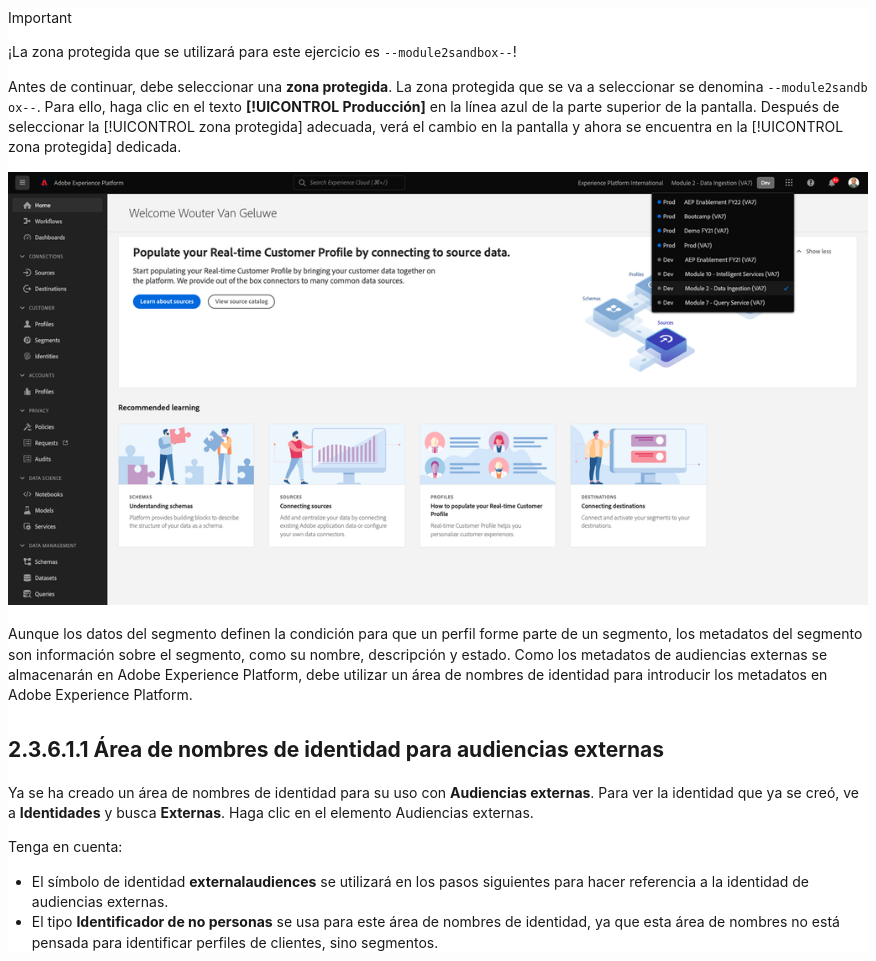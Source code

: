 >[!IMPORTANT]
>
>¡La zona protegida que se utilizará para este ejercicio es ``--module2sandbox--``!

Antes de continuar, debe seleccionar una **zona protegida**. La zona protegida que se va a seleccionar se denomina ``--module2sandbox--``. Para ello, haga clic en el texto **[!UICONTROL Producción]** en la línea azul de la parte superior de la pantalla. Después de seleccionar la [!UICONTROL zona protegida] adecuada, verá el cambio en la pantalla y ahora se encuentra en la [!UICONTROL zona protegida] dedicada.

![Ingesta de datos](./images/sb1.png)

Aunque los datos del segmento definen la condición para que un perfil forme parte de un segmento, los metadatos del segmento son información sobre el segmento, como su nombre, descripción y estado. Como los metadatos de audiencias externas se almacenarán en Adobe Experience Platform, debe utilizar un área de nombres de identidad para introducir los metadatos en Adobe Experience Platform.

## 2.3.6.1.1 Área de nombres de identidad para audiencias externas

Ya se ha creado un área de nombres de identidad para su uso con **Audiencias externas**.
Para ver la identidad que ya se creó, ve a **Identidades** y busca **Externas**. Haga clic en el elemento Audiencias externas.

Tenga en cuenta:

- El símbolo de identidad **externalaudiences** se utilizará en los pasos siguientes para hacer referencia a la identidad de audiencias externas.
- El tipo **Identificador de no personas** se usa para este área de nombres de identidad, ya que esta área de nombres no está pensada para identificar perfiles de clientes, sino segmentos.
